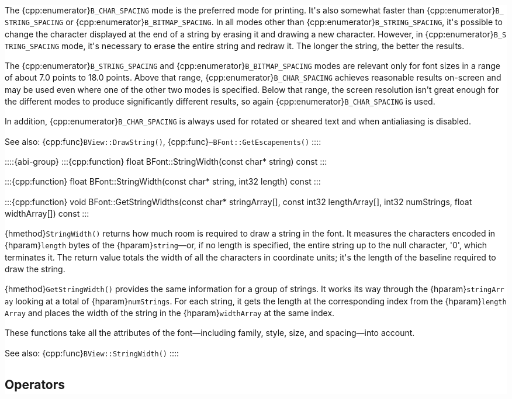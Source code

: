 The {cpp:enumerator}`B_CHAR_SPACING` mode is the preferred mode for
printing. It's also somewhat faster than {cpp:enumerator}`B_STRING_SPACING`
or {cpp:enumerator}`B_BITMAP_SPACING`. In all modes other than
{cpp:enumerator}`B_STRING_SPACING`, it's possible to change the character
displayed at the end of a string by erasing it and drawing a new character.
However, in {cpp:enumerator}`B_STRING_SPACING` mode, it's necessary to
erase the entire string and redraw it. The longer the string, the better
the results.

The {cpp:enumerator}`B_STRING_SPACING` and
{cpp:enumerator}`B_BITMAP_SPACING` modes are relevant only for font sizes
in a range of about 7.0 points to 18.0 points. Above that range,
{cpp:enumerator}`B_CHAR_SPACING` achieves reasonable results on-screen and
may be used even where one of the other two modes is specified. Below that
range, the screen resolution isn't great enough for the different modes to
produce significantly different results, so again
{cpp:enumerator}`B_CHAR_SPACING` is used.

In addition, {cpp:enumerator}`B_CHAR_SPACING` is always used for rotated
or sheared text and when antialiasing is disabled.

See also: {cpp:func}`BView::DrawString()`,
{cpp:func}`~BFont::GetEscapements()`
::::

::::{abi-group}
:::{cpp:function} float BFont::StringWidth(const char* string) const
:::

:::{cpp:function} float BFont::StringWidth(const char* string, int32 length) const
:::

:::{cpp:function} void BFont::GetStringWidths(const char* stringArray[], const int32 lengthArray[], int32 numStrings, float widthArray[]) const
:::

{hmethod}`StringWidth()` returns how much room is required to draw a
string in the font. It measures the characters encoded in {hparam}`length`
bytes of the {hparam}`string`—or, if no length is specified, the entire
string up to the null character, '0', which terminates it. The return value
totals the width of all the characters in coordinate units; it's the length
of the baseline required to draw the string.

{hmethod}`GetStringWidth()` provides the same information for a group of
strings. It works its way through the {hparam}`stringArray` looking at a
total of {hparam}`numStrings`. For each string, it gets the length at the
corresponding index from the {hparam}`lengthArray` and places the width of
the string in the {hparam}`widthArray` at the same index.

These functions take all the attributes of the font—including family,
style, size, and spacing—into account.

See also: {cpp:func}`BView::StringWidth()`
::::

## Operators
